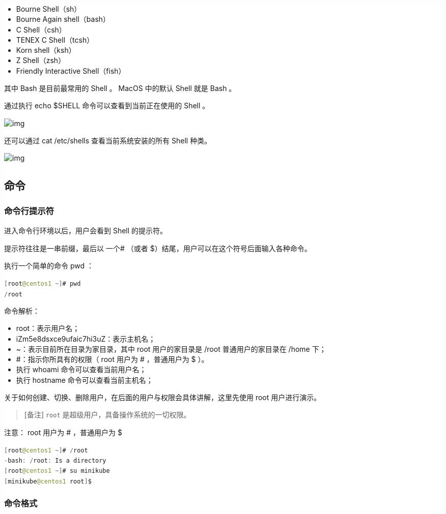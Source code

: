 - Bourne Shell（sh） 
- Bourne Again shell（bash） 
- C Shell（csh） 
- TENEX C Shell（tcsh） 
- Korn shell（ksh） 
- Z Shell（zsh） 
- Friendly Interactive Shell（fish）

其中 Bash 是目前最常用的 Shell 。 MacOS 中的默认 Shell 就是 Bash 。

通过执行 echo $SHELL 命令可以查看到当前正在使用的 Shell 。


![img](https://img-blog.csdnimg.cn/b06a2928ee0840b0b178551461025b12.png)

还可以通过 cat /etc/shells 查看当前系统安装的所有 Shell 种类。


![img](https://img-blog.csdnimg.cn/ce6daef06b59464a90cde636dd0aaf90.png)

## 命令

### 命令行提示符

进入命令行环境以后，用户会看到 Shell 的提示符。

提示符往往是一串前缀，最后以 一个# （或者 $）结尾，用户可以在这个符号后面输入各种命令。

执行一个简单的命令 pwd ：

```java
[root@centos1 ~]# pwd
/root
```

命令解析：

- root：表示用户名； 
- iZm5e8dsxce9ufaic7hi3uZ：表示主机名； 
- ~：表示目前所在目录为家目录，其中 root 用户的家目录是 /root 普通用户的家目录在 /home 下； 
- #：指示你所具有的权限（ root 用户为 # ，普通用户为 $ ）。 
- 执行 whoami 命令可以查看当前用户名； 
- 执行 hostname 命令可以查看当前主机名；

关于如何创建、切换、删除用户，在后面的用户与权限会具体讲解，这里先使用 root 用户进行演示。

>[备注] <code>root</code> 是超级用户，具备操作系统的一切权限。

注意： root 用户为 # ，普通用户为 $

```java
[root@centos1 ~]# /root
-bash: /root: Is a directory
[root@centos1 ~]# su minikube
[minikube@centos1 root]$
```

### 命令格式
